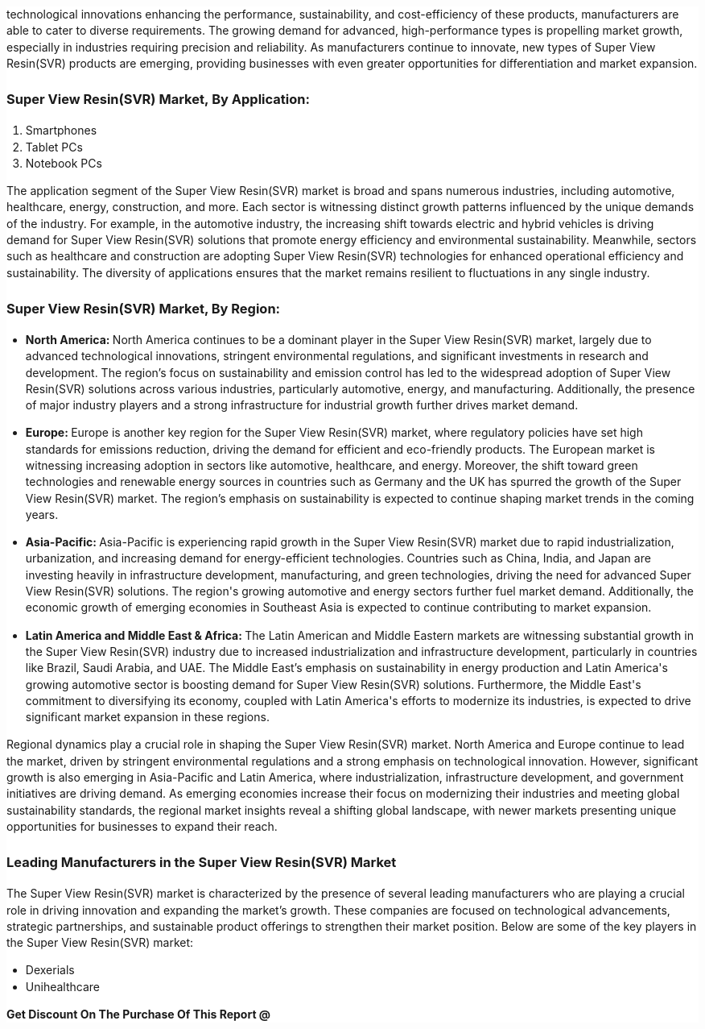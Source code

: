 technological innovations enhancing the performance, sustainability, and cost-efficiency of these products, manufacturers are able to cater to diverse requirements. The growing demand for advanced, high-performance types is propelling market growth, especially in industries requiring precision and reliability. As manufacturers continue to innovate, new types of Super View Resin(SVR) products are emerging, providing businesses with even greater opportunities for differentiation and market expansion.</p><h3>Super View Resin(SVR) Market,&nbsp;By Application:</h3><ol><li>Smartphones<li> Tablet PCs<li> Notebook PCs</li></ol><p>The application segment of the Super View Resin(SVR) market is broad and spans numerous industries, including automotive, healthcare, energy, construction, and more. Each sector is witnessing distinct growth patterns influenced by the unique demands of the industry. For example, in the automotive industry, the increasing shift towards electric and hybrid vehicles is driving demand for Super View Resin(SVR) solutions that promote energy efficiency and environmental sustainability. Meanwhile, sectors such as healthcare and construction are adopting Super View Resin(SVR) technologies for enhanced operational efficiency and sustainability. The diversity of applications ensures that the market remains resilient to fluctuations in any single industry.</p><h3>Super View Resin(SVR) Market, By Region:</h3><ul><li><p><strong>North America:&nbsp;</strong>North America continues to be a dominant player in the Super View Resin(SVR) market, largely due to advanced technological innovations, stringent environmental regulations, and significant investments in research and development. The region&rsquo;s focus on sustainability and emission control has led to the widespread adoption of Super View Resin(SVR) solutions across various industries, particularly automotive, energy, and manufacturing. Additionally, the presence of major industry players and a strong infrastructure for industrial growth further drives market demand.</p></li><li><p><strong><strong>Europe:&nbsp;</strong></strong>Europe is another key region for the Super View Resin(SVR) market, where regulatory policies have set high standards for emissions reduction, driving the demand for efficient and eco-friendly products. The European market is witnessing increasing adoption in sectors like automotive, healthcare, and energy. Moreover, the shift toward green technologies and renewable energy sources in countries such as Germany and the UK has spurred the growth of the Super View Resin(SVR) market. The region&rsquo;s emphasis on sustainability is expected to continue shaping market trends in the coming years.</p></li><li><p><strong><strong>Asia-Pacific:&nbsp;</strong></strong>Asia-Pacific is experiencing rapid growth in the Super View Resin(SVR) market due to rapid industrialization, urbanization, and increasing demand for energy-efficient technologies. Countries such as China, India, and Japan are investing heavily in infrastructure development, manufacturing, and green technologies, driving the need for advanced Super View Resin(SVR) solutions. The region's growing automotive and energy sectors further fuel market demand. Additionally, the economic growth of emerging economies in Southeast Asia is expected to continue contributing to market expansion.</p></li><li><p><strong><strong>Latin America and Middle East &amp; Africa:&nbsp;</strong></strong>The Latin American and Middle Eastern markets are witnessing substantial growth in the Super View Resin(SVR) industry due to increased industrialization and infrastructure development, particularly in countries like Brazil, Saudi Arabia, and UAE. The Middle East&rsquo;s emphasis on sustainability in energy production and Latin America's growing automotive sector is boosting demand for Super View Resin(SVR) solutions. Furthermore, the Middle East's commitment to diversifying its economy, coupled with Latin America's efforts to modernize its industries, is expected to drive significant market expansion in these regions.</p></li></ul><p>Regional dynamics play a crucial role in shaping the Super View Resin(SVR) market. North America and Europe continue to lead the market, driven by stringent environmental regulations and a strong emphasis on technological innovation. However, significant growth is also emerging in Asia-Pacific and Latin America, where industrialization, infrastructure development, and government initiatives are driving demand. As emerging economies increase their focus on modernizing their industries and meeting global sustainability standards, the regional market insights reveal a shifting global landscape, with newer markets presenting unique opportunities for businesses to expand their reach.</p><h3><strong>Leading Manufacturers in the Super View Resin(SVR) Market</strong></h3><p>The Super View Resin(SVR) market is characterized by the presence of several leading manufacturers who are playing a crucial role in driving innovation and expanding the market&rsquo;s growth. These companies are focused on technological advancements, strategic partnerships, and sustainable product offerings to strengthen their market position. Below are some of the key players in the Super View Resin(SVR) market:</p></div><div class="article-main__content" data-test-id="publishing-text-block"><ul><li><span class="">Dexerials<li> Unihealthcare</span></li></ul></div><div class="article-main__content" data-test-id="publishing-text-block"><p><span class="font-[700]"><strong>Get Discount On The Purchase Of This Report @</strong>
